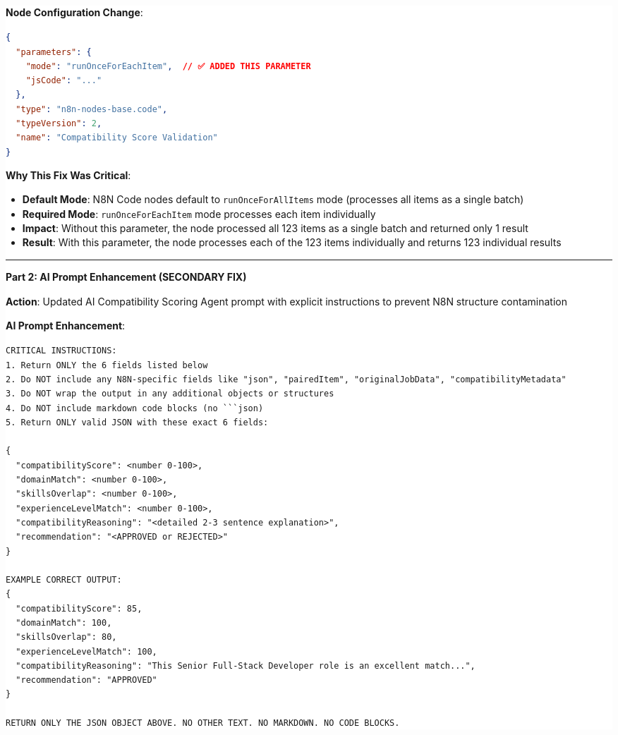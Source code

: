 **Node Configuration Change**:
```json
{
  "parameters": {
    "mode": "runOnceForEachItem",  // ✅ ADDED THIS PARAMETER
    "jsCode": "..."
  },
  "type": "n8n-nodes-base.code",
  "typeVersion": 2,
  "name": "Compatibility Score Validation"
}
```

**Why This Fix Was Critical**:
- **Default Mode**: N8N Code nodes default to `runOnceForAllItems` mode (processes all items as a single batch)
- **Required Mode**: `runOnceForEachItem` mode processes each item individually
- **Impact**: Without this parameter, the node processed all 123 items as a single batch and returned only 1 result
- **Result**: With this parameter, the node processes each of the 123 items individually and returns 123 individual results

---

**Part 2: AI Prompt Enhancement (SECONDARY FIX)**

**Action**: Updated AI Compatibility Scoring Agent prompt with explicit instructions to prevent N8N structure contamination

**AI Prompt Enhancement**:
```
CRITICAL INSTRUCTIONS:
1. Return ONLY the 6 fields listed below
2. Do NOT include any N8N-specific fields like "json", "pairedItem", "originalJobData", "compatibilityMetadata"
3. Do NOT wrap the output in any additional objects or structures
4. Do NOT include markdown code blocks (no ```json)
5. Return ONLY valid JSON with these exact 6 fields:

{
  "compatibilityScore": <number 0-100>,
  "domainMatch": <number 0-100>,
  "skillsOverlap": <number 0-100>,
  "experienceLevelMatch": <number 0-100>,
  "compatibilityReasoning": "<detailed 2-3 sentence explanation>",
  "recommendation": "<APPROVED or REJECTED>"
}

EXAMPLE CORRECT OUTPUT:
{
  "compatibilityScore": 85,
  "domainMatch": 100,
  "skillsOverlap": 80,
  "experienceLevelMatch": 100,
  "compatibilityReasoning": "This Senior Full-Stack Developer role is an excellent match...",
  "recommendation": "APPROVED"
}

RETURN ONLY THE JSON OBJECT ABOVE. NO OTHER TEXT. NO MARKDOWN. NO CODE BLOCKS.
```
